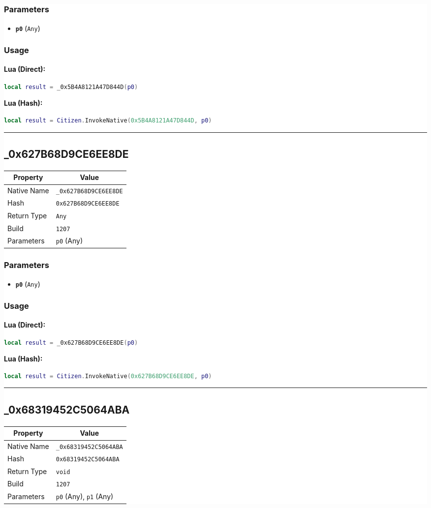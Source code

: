 ### Parameters

- **`p0`** (`Any`)

### Usage

**Lua (Direct):**
```lua
local result = _0x5B4A8121A47D844D(p0)
```

**Lua (Hash):**
```lua
local result = Citizen.InvokeNative(0x5B4A8121A47D844D, p0)
```


---

## _0x627B68D9CE6EE8DE

| Property | Value |
|----------|-------|
| Native Name | `_0x627B68D9CE6EE8DE` |
| Hash | `0x627B68D9CE6EE8DE` |
| Return Type | `Any` |
| Build | `1207` |
| Parameters | `p0` (Any) |

### Parameters

- **`p0`** (`Any`)

### Usage

**Lua (Direct):**
```lua
local result = _0x627B68D9CE6EE8DE(p0)
```

**Lua (Hash):**
```lua
local result = Citizen.InvokeNative(0x627B68D9CE6EE8DE, p0)
```


---

## _0x68319452C5064ABA

| Property | Value |
|----------|-------|
| Native Name | `_0x68319452C5064ABA` |
| Hash | `0x68319452C5064ABA` |
| Return Type | `void` |
| Build | `1207` |
| Parameters | `p0` (Any), `p1` (Any) |
